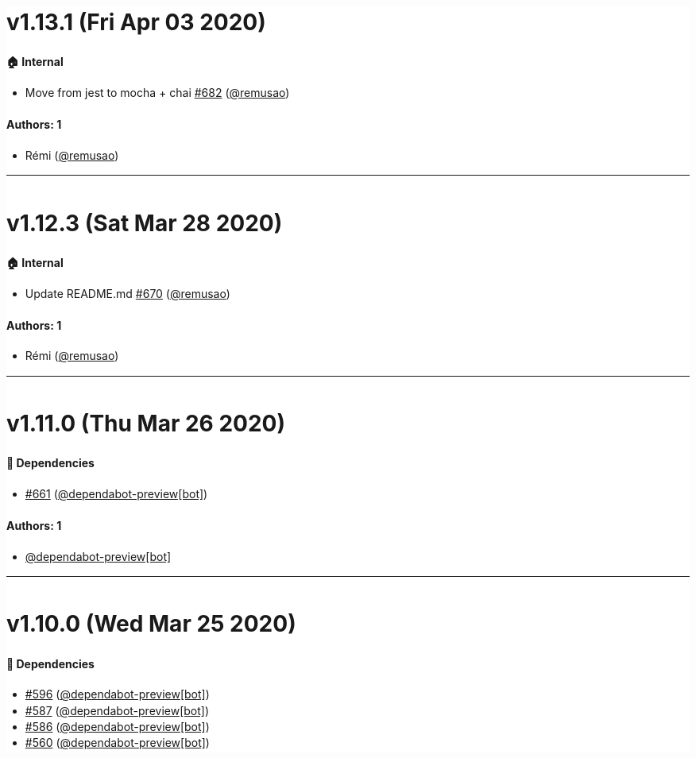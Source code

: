 # v1.13.1 (Fri Apr 03 2020)

#### :house: Internal

- Move from jest to mocha + chai [#682](https://github.com/ghostery/adblocker/pull/682) ([@remusao](https://github.com/remusao))

#### Authors: 1

- Rémi ([@remusao](https://github.com/remusao))

---

# v1.12.3 (Sat Mar 28 2020)

#### :house: Internal

- Update README.md [#670](https://github.com/ghostery/adblocker/pull/670) ([@remusao](https://github.com/remusao))

#### Authors: 1

- Rémi ([@remusao](https://github.com/remusao))

---

# v1.11.0 (Thu Mar 26 2020)

#### :nut_and_bolt: Dependencies

-  [#661](https://github.com/ghostery/adblocker/pull/661) ([@dependabot-preview[bot]](https://github.com/dependabot-preview[bot]))

#### Authors: 1

- [@dependabot-preview[bot]](https://github.com/dependabot-preview[bot])

---

# v1.10.0 (Wed Mar 25 2020)

#### :nut_and_bolt: Dependencies

-  [#596](https://github.com/ghostery/adblocker/pull/596) ([@dependabot-preview[bot]](https://github.com/dependabot-preview[bot]))
-  [#587](https://github.com/ghostery/adblocker/pull/587) ([@dependabot-preview[bot]](https://github.com/dependabot-preview[bot]))
-  [#586](https://github.com/ghostery/adblocker/pull/586) ([@dependabot-preview[bot]](https://github.com/dependabot-preview[bot]))
-  [#560](https://github.com/ghostery/adblocker/pull/560) ([@dependabot-preview[bot]](https://github.com/dependabot-preview[bot]))
